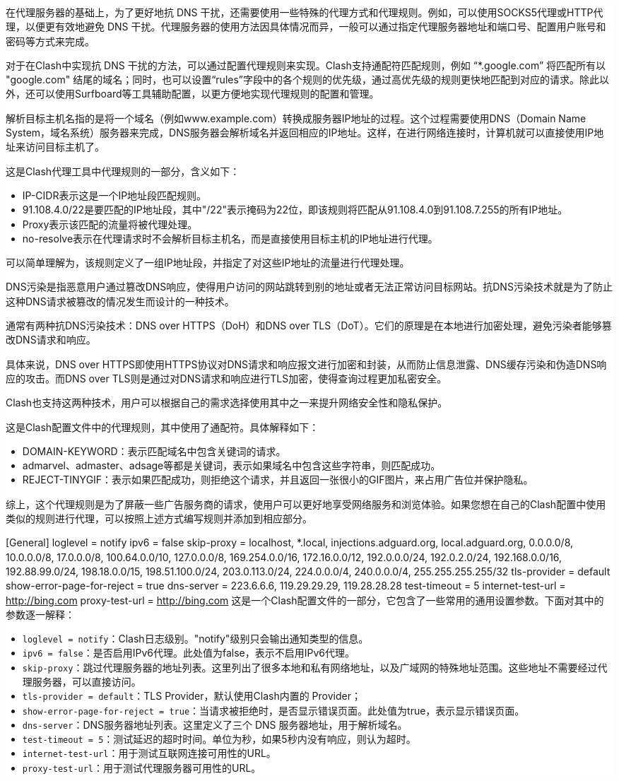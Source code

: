 在代理服务器的基础上，为了更好地抗 DNS 干扰，还需要使用一些特殊的代理方式和代理规则。例如，可以使用SOCKS5代理或HTTP代理，以便更有效地避免 DNS 干扰。代理服务器的使用方法因具体情况而异，一般可以通过指定代理服务器地址和端口号、配置用户账号和密码等方式来完成。

对于在Clash中实现抗 DNS 干扰的方法，可以通过配置代理规则来实现。Clash支持通配符匹配规则，例如 “*.google.com” 将匹配所有以 "google.com" 结尾的域名；同时，也可以设置“rules”字段中的各个规则的优先级，通过高优先级的规则更快地匹配到对应的请求。除此以外，还可以使用Surfboard等工具辅助配置，以更方便地实现代理规则的配置和管理。

解析目标主机名指的是将一个域名（例如www.example.com）转换成服务器IP地址的过程。这个过程需要使用DNS（Domain Name System，域名系统）服务器来完成，DNS服务器会解析域名并返回相应的IP地址。这样，在进行网络连接时，计算机就可以直接使用IP地址来访问目标主机了。

这是Clash代理工具中代理规则的一部分，含义如下：

- IP-CIDR表示这是一个IP地址段匹配规则。
- 91.108.4.0/22是要匹配的IP地址段，其中"/22"表示掩码为22位，即该规则将匹配从91.108.4.0到91.108.7.255的所有IP地址。
- Proxy表示该匹配的流量将被代理处理。
- no-resolve表示在代理请求时不会解析目标主机名，而是直接使用目标主机的IP地址进行代理。

可以简单理解为，该规则定义了一组IP地址段，并指定了对这些IP地址的流量进行代理处理。

DNS污染是指恶意用户通过篡改DNS响应，使得用户访问的网站跳转到别的地址或者无法正常访问目标网站。抗DNS污染技术就是为了防止这种DNS请求被篡改的情况发生而设计的一种技术。

通常有两种抗DNS污染技术：DNS over HTTPS（DoH）和DNS over TLS（DoT）。它们的原理是在本地进行加密处理，避免污染者能够篡改DNS请求和响应。

具体来说，DNS over HTTPS即使用HTTPS协议对DNS请求和响应报文进行加密和封装，从而防止信息泄露、DNS缓存污染和伪造DNS响应的攻击。而DNS over TLS则是通过对DNS请求和响应进行TLS加密，使得查询过程更加私密安全。

Clash也支持这两种技术，用户可以根据自己的需求选择使用其中之一来提升网络安全性和隐私保护。

这是Clash配置文件中的代理规则，其中使用了通配符。具体解释如下：
- DOMAIN-KEYWORD：表示匹配域名中包含关键词的请求。
- admarvel、admaster、adsage等都是关键词，表示如果域名中包含这些字符串，则匹配成功。
- REJECT-TINYGIF：表示如果匹配成功，则拒绝这个请求，并且返回一张很小的GIF图片，来占用广告位并保护隐私。

综上，这个代理规则是为了屏蔽一些广告服务商的请求，使用户可以更好地享受网络服务和浏览体验。如果您想在自己的Clash配置中使用类似的规则进行代理，可以按照上述方式编写规则并添加到相应部分。


[General]
loglevel = notify
ipv6 = false
skip-proxy = localhost, *.local, injections.adguard.org, local.adguard.org, 0.0.0.0/8, 10.0.0.0/8, 17.0.0.0/8, 100.64.0.0/10, 127.0.0.0/8, 169.254.0.0/16, 172.16.0.0/12, 192.0.0.0/24, 192.0.2.0/24, 192.168.0.0/16, 192.88.99.0/24, 198.18.0.0/15, 198.51.100.0/24, 203.0.113.0/24, 224.0.0.0/4, 240.0.0.0/4, 255.255.255.255/32
tls-provider = default
show-error-page-for-reject = true
dns-server = 223.6.6.6, 119.29.29.29, 119.28.28.28
test-timeout = 5
internet-test-url = http://bing.com
proxy-test-url = http://bing.com
这是一个Clash配置文件的一部分，它包含了一些常用的通用设置参数。下面对其中的参数逐一解释：

- `loglevel = notify`：Clash日志级别。"notify"级别只会输出通知类型的信息。
- `ipv6 = false`：是否启用IPv6代理。此处值为false，表示不启用IPv6代理。
- `skip-proxy`：跳过代理服务器的地址列表。这里列出了很多本地和私有网络地址，以及广域网的特殊地址范围。这些地址不需要经过代理服务器，可以直接访问。
- `tls-provider = default`：TLS Provider，默认使用Clash内置的 Provider；
- `show-error-page-for-reject = true`：当请求被拒绝时，是否显示错误页面。此处值为true，表示显示错误页面。
- `dns-server`：DNS服务器地址列表。这里定义了三个 DNS 服务器地址，用于解析域名。
- `test-timeout = 5`：测试延迟的超时时间。单位为秒，如果5秒内没有响应，则认为超时。
- `internet-test-url`：用于测试互联网连接可用性的URL。
- `proxy-test-url`：用于测试代理服务器可用性的URL。
